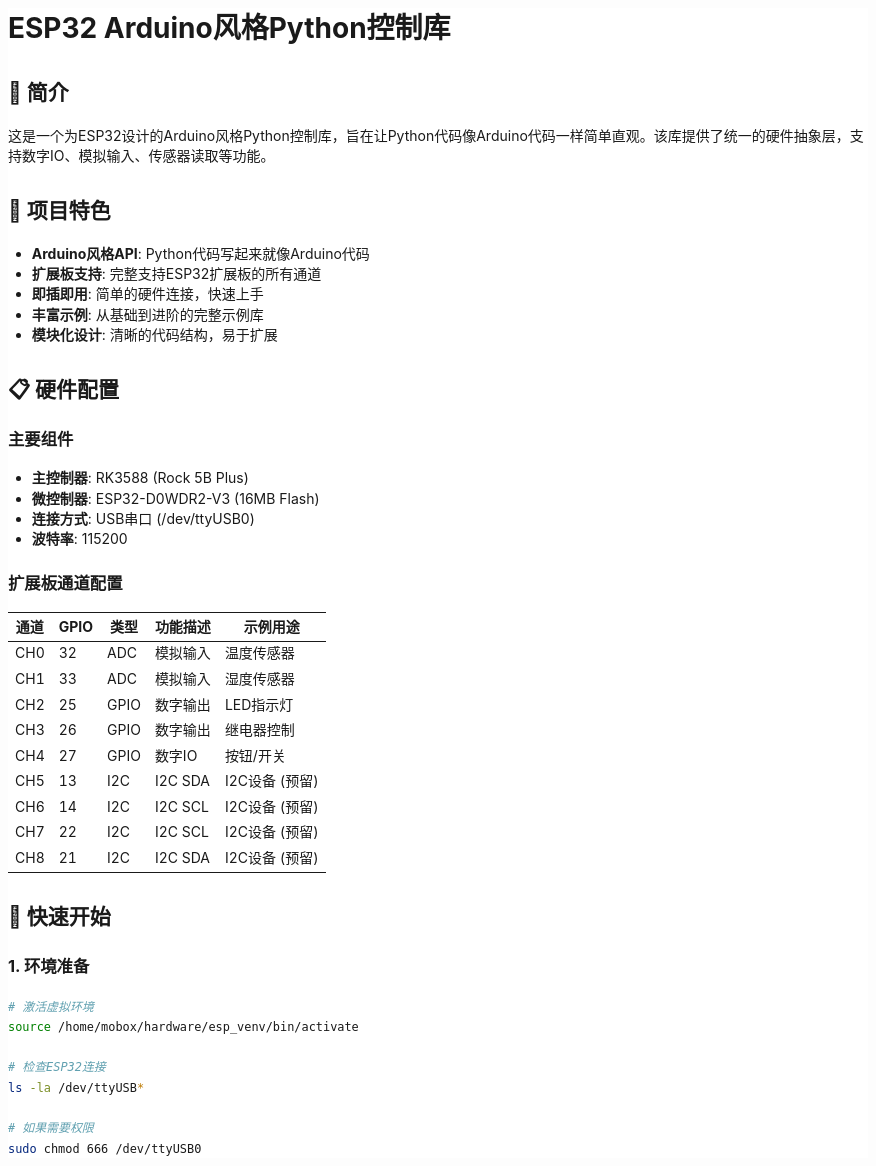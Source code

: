 # ESP32 Arduino风格Python控制库

## 📖 简介

这是一个为ESP32设计的Arduino风格Python控制库，旨在让Python代码像Arduino代码一样简单直观。该库提供了统一的硬件抽象层，支持数字IO、模拟输入、传感器读取等功能。

## 🎯 项目特色

- **Arduino风格API**: Python代码写起来就像Arduino代码
- **扩展板支持**: 完整支持ESP32扩展板的所有通道
- **即插即用**: 简单的硬件连接，快速上手
- **丰富示例**: 从基础到进阶的完整示例库
- **模块化设计**: 清晰的代码结构，易于扩展

## 📋 硬件配置

### 主要组件
- **主控制器**: RK3588 (Rock 5B Plus)
- **微控制器**: ESP32-D0WDR2-V3 (16MB Flash)
- **连接方式**: USB串口 (/dev/ttyUSB0)
- **波特率**: 115200

### 扩展板通道配置

| 通道 | GPIO | 类型 | 功能描述 | 示例用途 |
|------|------|------|----------|----------|
| CH0  | 32   | ADC  | 模拟输入 | 温度传感器 |
| CH1  | 33   | ADC  | 模拟输入 | 湿度传感器 |
| CH2  | 25   | GPIO | 数字输出 | LED指示灯 |
| CH3  | 26   | GPIO | 数字输出 | 继电器控制 |
| CH4  | 27   | GPIO | 数字IO   | 按钮/开关 |
| CH5  | 13   | I2C  | I2C SDA  | I2C设备 (预留) |
| CH6  | 14   | I2C  | I2C SCL  | I2C设备 (预留) |
| CH7  | 22   | I2C  | I2C SCL  | I2C设备 (预留) |
| CH8  | 21   | I2C  | I2C SDA  | I2C设备 (预留) |

## 🚀 快速开始

### 1. 环境准备

```bash
# 激活虚拟环境
source /home/mobox/hardware/esp_venv/bin/activate

# 检查ESP32连接
ls -la /dev/ttyUSB*

# 如果需要权限
sudo chmod 666 /dev/ttyUSB0
```
